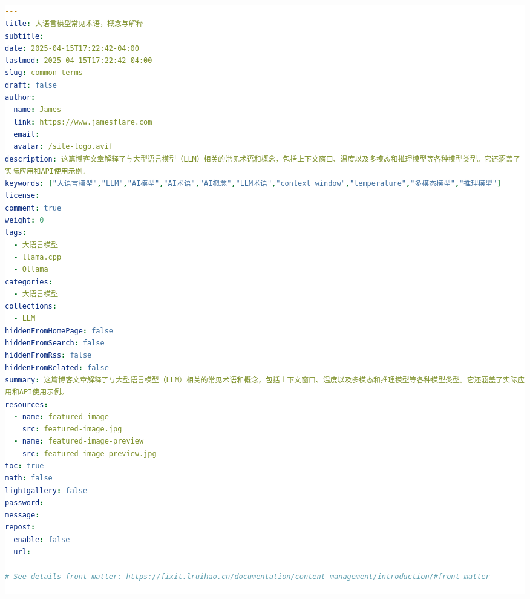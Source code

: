 ```yaml
---
title: 大语言模型常见术语，概念与解释
subtitle:
date: 2025-04-15T17:22:42-04:00
lastmod: 2025-04-15T17:22:42-04:00
slug: common-terms
draft: false
author:
  name: James
  link: https://www.jamesflare.com
  email:
  avatar: /site-logo.avif
description: 这篇博客文章解释了与大型语言模型（LLM）相关的常见术语和概念，包括上下文窗口、温度以及多模态和推理模型等各种模型类型。它还涵盖了实际应用和API使用示例。
keywords: ["大语言模型","LLM","AI模型","AI术语","AI概念","LLM术语","context window","temperature","多模态模型","推理模型"]
license:
comment: true
weight: 0
tags:
  - 大语言模型
  - llama.cpp
  - Ollama
categories:
  - 大语言模型
collections:
  - LLM
hiddenFromHomePage: false
hiddenFromSearch: false
hiddenFromRss: false
hiddenFromRelated: false
summary: 这篇博客文章解释了与大型语言模型（LLM）相关的常见术语和概念，包括上下文窗口、温度以及多模态和推理模型等各种模型类型。它还涵盖了实际应用和API使用示例。
resources:
  - name: featured-image
    src: featured-image.jpg
  - name: featured-image-preview
    src: featured-image-preview.jpg
toc: true
math: false
lightgallery: false
password:
message:
repost:
  enable: false
  url:

# See details front matter: https://fixit.lruihao.cn/documentation/content-management/introduction/#front-matter
---
```

